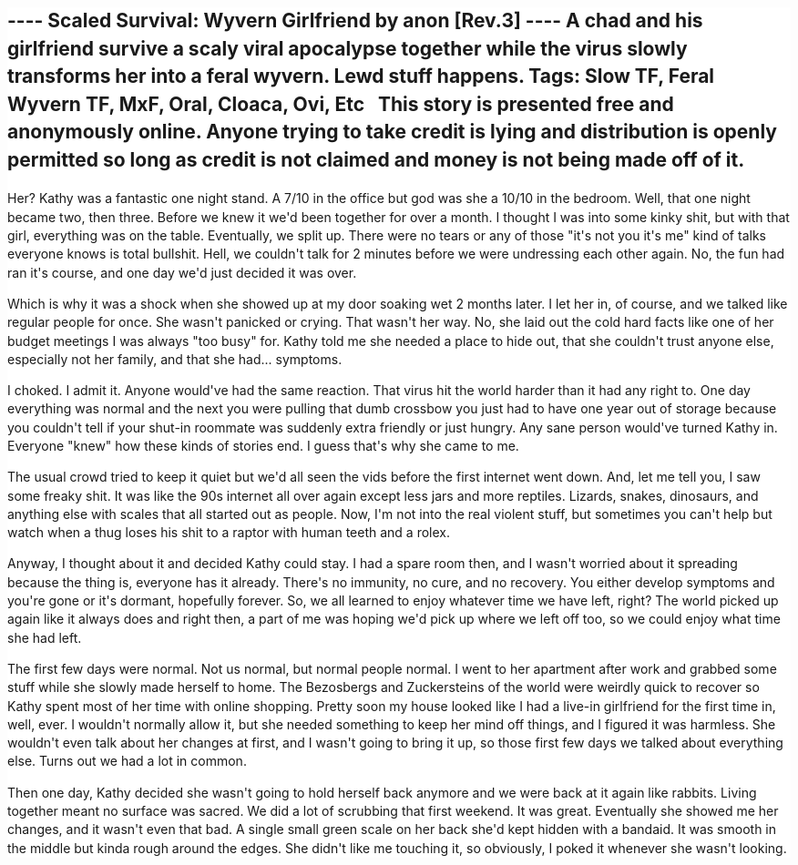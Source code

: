 ---- Scaled Survival: Wyvern Girlfriend by anon [Rev.3] ----
A chad and his girlfriend survive a scaly viral apocalypse together while the virus slowly transforms her into a feral wyvern. Lewd stuff happens.
Tags: Slow TF, Feral Wyvern TF, MxF, Oral, Cloaca, Ovi, Etc
 
This story is presented free and anonymously online. Anyone trying to take credit is lying and distribution is openly permitted so long as credit is not claimed and money is not being made off of it.
 
 
 
 
--------------------------
Her? Kathy was a fantastic one night stand. A 7/10 in the office but god was she a 10/10 in the bedroom. Well, that one night became two, then three. Before we knew it we'd been together for over a month. I thought I was into some kinky shit, but with that girl, everything was on the table. Eventually, we split up. There were no tears or any of those "it's not you it's me" kind of talks everyone knows is total bullshit. Hell, we couldn't talk for 2 minutes before we were undressing each other again. No, the fun had ran it's course, and one day we'd just decided it was over.

Which is why it was a shock when she showed up at my door soaking wet 2 months later. I let her in, of course, and we talked like regular people for once. She wasn't panicked or crying. That wasn't her way. No, she laid out the cold hard facts like one of her budget meetings I was always "too busy" for. Kathy told me she needed a place to hide out, that she couldn't trust anyone else, especially not her family, and that she had... symptoms.

I choked. I admit it. Anyone would've had the same reaction. That virus hit the world harder than it had any right to. One day everything was normal and the next you were pulling that dumb crossbow you just had to have one year out of storage because you couldn't tell if your shut-in roommate was suddenly extra friendly or just hungry. Any sane person would've turned Kathy in. Everyone "knew" how these kinds of stories end. I guess that's why she came to me.

The usual crowd tried to keep it quiet but we'd all seen the vids before the first internet went down. And, let me tell you, I saw some freaky shit. It was like the 90s internet all over again except less jars and more reptiles. Lizards, snakes, dinosaurs, and anything else with scales that all started out as people. Now, I'm not into the real violent stuff, but sometimes you can't help but watch when a thug loses his shit to a raptor with human teeth and a rolex.

Anyway, I thought about it and decided Kathy could stay. I had a spare room then, and I wasn't worried about it spreading because the thing is, everyone has it already. There's no immunity, no cure, and no recovery. You either develop symptoms and you're gone or it's dormant, hopefully forever. So, we all learned to enjoy whatever time we have left, right? The world picked up again like it always does and right then, a part of me was hoping we'd pick up where we left off too, so we could enjoy what time she had left.

The first few days were normal. Not us normal, but normal people normal. I went to her apartment after work and grabbed some stuff while she slowly made herself to home. The Bezosbergs and Zuckersteins of the world were weirdly quick to recover so Kathy spent most of her time with online shopping. Pretty soon my house looked like I had a live-in girlfriend for the first time in, well, ever. I wouldn't normally allow it, but she needed something to keep her mind off things, and I figured it was harmless. She wouldn't even talk about her changes at first, and I wasn't going to bring it up, so those first few days we talked about everything else. Turns out we had a lot in common.

Then one day, Kathy decided she wasn't going to hold herself back anymore and we were back at it again like rabbits. Living together meant no surface was sacred. We did a lot of scrubbing that first weekend. It was great. Eventually she showed me her changes, and it wasn't even that bad. A single small green scale on her back she'd kept hidden with a bandaid. It was smooth in the middle but kinda rough around the edges. She didn't like me touching it, so obviously, I poked it whenever she wasn't looking.
